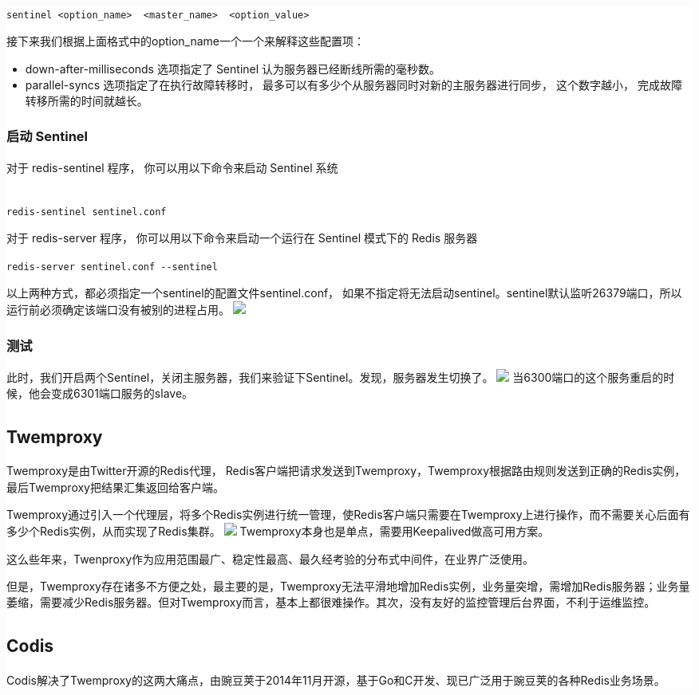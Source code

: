 ```
sentinel <option_name>  <master_name>  <option_value>
```


接下来我们根据上面格式中的option_name一个一个来解释这些配置项：

*   down-after-milliseconds 选项指定了 Sentinel 认为服务器已经断线所需的毫秒数。
*   parallel-syncs 选项指定了在执行故障转移时， 最多可以有多少个从服务器同时对新的主服务器进行同步， 这个数字越小， 完成故障转移所需的时间就越长。

### 启动 Sentinel

对于 redis-sentinel 程序， 你可以用以下命令来启动 Sentinel 系统


```

redis-sentinel sentinel.conf
```


对于 redis-server 程序， 你可以用以下命令来启动一个运行在 Sentinel 模式下的 Redis 服务器



```
redis-server sentinel.conf --sentinel
```


以上两种方式，都必须指定一个sentinel的配置文件sentinel.conf， 如果不指定将无法启动sentinel。sentinel默认监听26379端口，所以运行前必须确定该端口没有被别的进程占用。
![](https://java-tutorial.oss-cn-shanghai.aliyuncs.com/sentinel01.png)

### 测试

此时，我们开启两个Sentinel，关闭主服务器，我们来验证下Sentinel。发现，服务器发生切换了。
![](https://java-tutorial.oss-cn-shanghai.aliyuncs.com/sentinel02.png)
当6300端口的这个服务重启的时候，他会变成6301端口服务的slave。

## Twemproxy

Twemproxy是由Twitter开源的Redis代理， Redis客户端把请求发送到Twemproxy，Twemproxy根据路由规则发送到正确的Redis实例，最后Twemproxy把结果汇集返回给客户端。

Twemproxy通过引入一个代理层，将多个Redis实例进行统一管理，使Redis客户端只需要在Twemproxy上进行操作，而不需要关心后面有多少个Redis实例，从而实现了Redis集群。
![](https://java-tutorial.oss-cn-shanghai.aliyuncs.com/twemproxy01.png)
Twemproxy本身也是单点，需要用Keepalived做高可用方案。

这么些年来，Twenproxy作为应用范围最广、稳定性最高、最久经考验的分布式中间件，在业界广泛使用。

但是，Twemproxy存在诸多不方便之处，最主要的是，Twemproxy无法平滑地增加Redis实例，业务量突增，需增加Redis服务器；业务量萎缩，需要减少Redis服务器。但对Twemproxy而言，基本上都很难操作。其次，没有友好的监控管理后台界面，不利于运维监控。

## Codis

Codis解决了Twemproxy的这两大痛点，由豌豆荚于2014年11月开源，基于Go和C开发、现已广泛用于豌豆荚的各种Redis业务场景。
